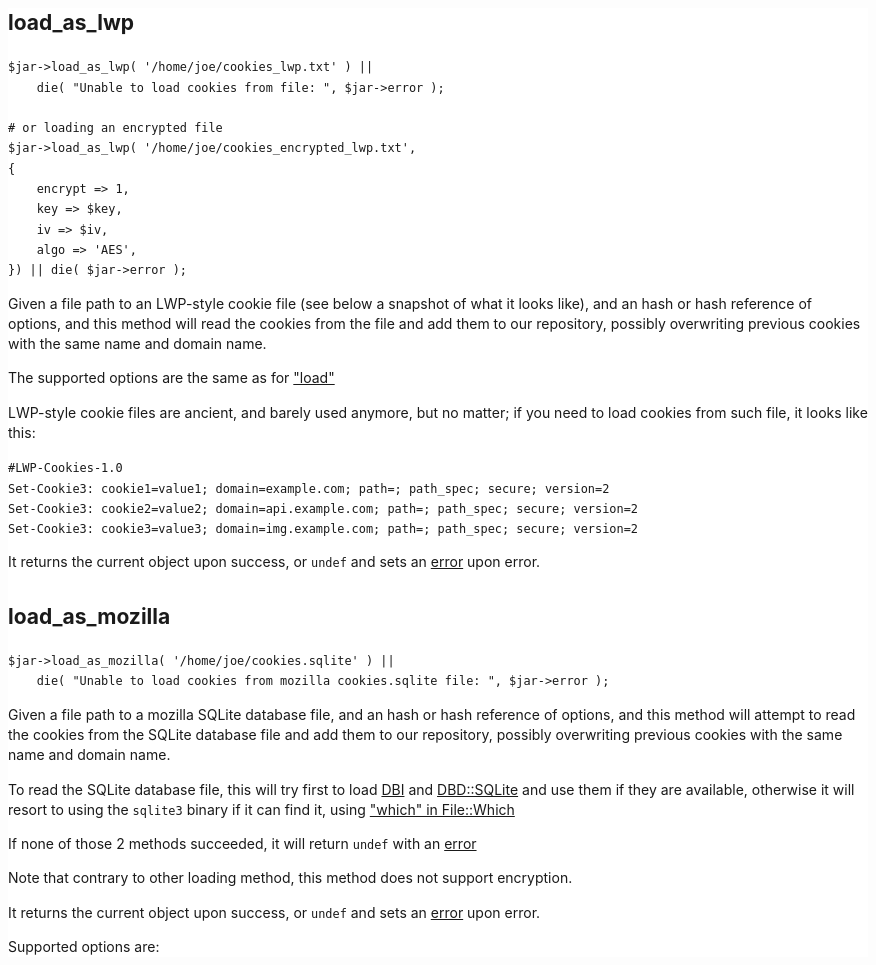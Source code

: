 ## load\_as\_lwp

    $jar->load_as_lwp( '/home/joe/cookies_lwp.txt' ) ||
        die( "Unable to load cookies from file: ", $jar->error );

    # or loading an encrypted file
    $jar->load_as_lwp( '/home/joe/cookies_encrypted_lwp.txt',
    {
        encrypt => 1,
        key => $key,
        iv => $iv,
        algo => 'AES',
    }) || die( $jar->error );

Given a file path to an LWP-style cookie file (see below a snapshot of what it looks like), and an hash or hash reference of options, and this method will read the cookies from the file and add them to our repository, possibly overwriting previous cookies with the same name and domain name.

The supported options are the same as for ["load"](#load)

LWP-style cookie files are ancient, and barely used anymore, but no matter; if you need to load cookies from such file, it looks like this:

    #LWP-Cookies-1.0
    Set-Cookie3: cookie1=value1; domain=example.com; path=; path_spec; secure; version=2
    Set-Cookie3: cookie2=value2; domain=api.example.com; path=; path_spec; secure; version=2
    Set-Cookie3: cookie3=value3; domain=img.example.com; path=; path_spec; secure; version=2

It returns the current object upon success, or `undef` and sets an [error](https://metacpan.org/pod/Module%3A%3AGeneric#error) upon error.

## load\_as\_mozilla

    $jar->load_as_mozilla( '/home/joe/cookies.sqlite' ) ||
        die( "Unable to load cookies from mozilla cookies.sqlite file: ", $jar->error );

Given a file path to a mozilla SQLite database file, and an hash or hash reference of options, and this method will attempt to read the cookies from the SQLite database file and add them to our repository, possibly overwriting previous cookies with the same name and domain name.

To read the SQLite database file, this will try first to load [DBI](https://metacpan.org/pod/DBI) and [DBD::SQLite](https://metacpan.org/pod/DBD%3A%3ASQLite) and use them if they are available, otherwise it will resort to using the `sqlite3` binary if it can find it, using ["which" in File::Which](https://metacpan.org/pod/File%3A%3AWhich#which)

If none of those 2 methods succeeded, it will return `undef` with an [error](https://metacpan.org/pod/Module%3A%3AGeneric#error)

Note that contrary to other loading method, this method does not support encryption.

It returns the current object upon success, or `undef` and sets an [error](https://metacpan.org/pod/Module%3A%3AGeneric#error) upon error.

Supported options are:
